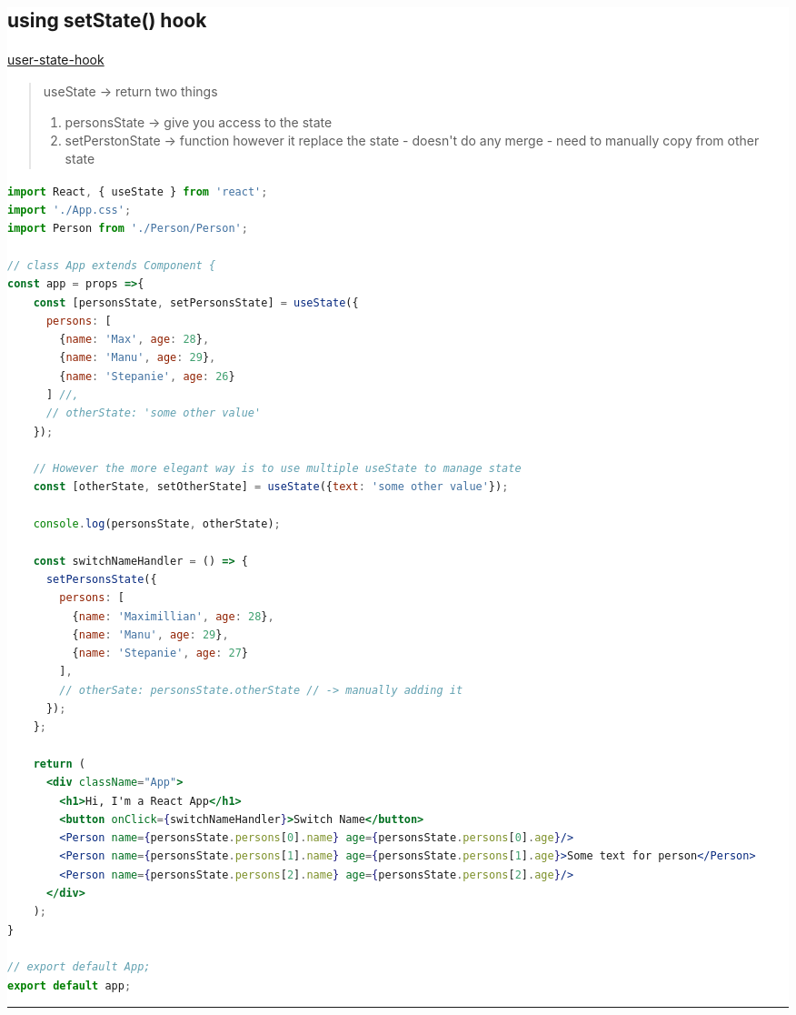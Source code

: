 ## **using setState() hook**
[user-state-hook](resources/pdf/use-state-hook.pdf)

> useState -> return two things
> 1. personsState -> give you access to the state
> 2. setPerstonState -> function however it replace the state - doesn't do any merge - need to manually copy from other state
``` jsx
import React, { useState } from 'react';
import './App.css';
import Person from './Person/Person';

// class App extends Component {
const app = props =>{
    const [personsState, setPersonsState] = useState({
      persons: [
        {name: 'Max', age: 28},
        {name: 'Manu', age: 29},
        {name: 'Stepanie', age: 26}
      ] //,
      // otherState: 'some other value'
    });

    // However the more elegant way is to use multiple useState to manage state
    const [otherState, setOtherState] = useState({text: 'some other value'});

    console.log(personsState, otherState);

    const switchNameHandler = () => {
      setPersonsState({
        persons: [
          {name: 'Maximillian', age: 28},
          {name: 'Manu', age: 29},
          {name: 'Stepanie', age: 27}
        ],
        // otherSate: personsState.otherState // -> manually adding it
      });
    };

    return (
      <div className="App">
        <h1>Hi, I'm a React App</h1>
        <button onClick={switchNameHandler}>Switch Name</button>
        <Person name={personsState.persons[0].name} age={personsState.persons[0].age}/>
        <Person name={personsState.persons[1].name} age={personsState.persons[1].age}>Some text for person</Person>
        <Person name={personsState.persons[2].name} age={personsState.persons[2].age}/>
      </div>
    );
}

// export default App;
export default app;
```
___
